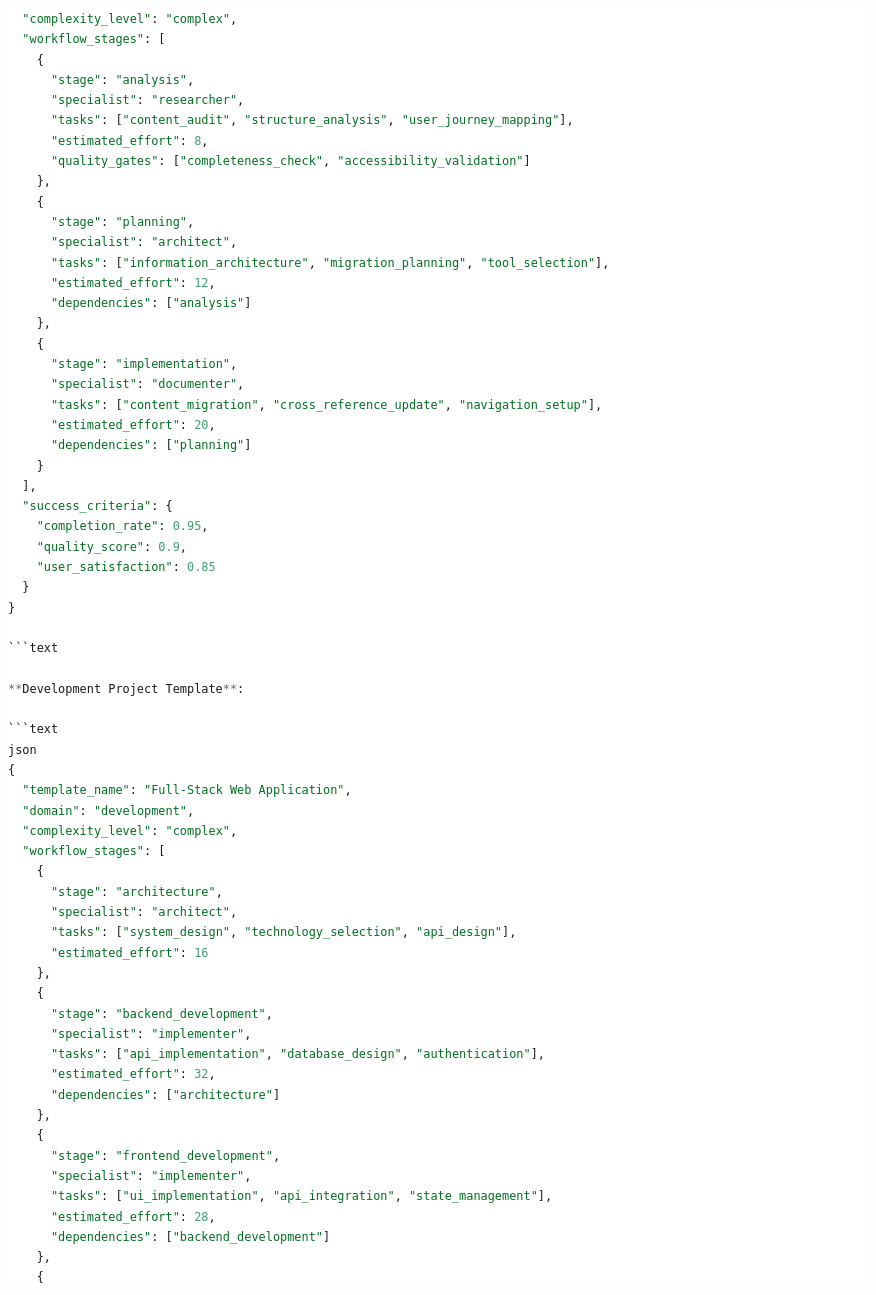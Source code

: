 ```sql
  "complexity_level": "complex",
  "workflow_stages": [
    {
      "stage": "analysis",
      "specialist": "researcher",
      "tasks": ["content_audit", "structure_analysis", "user_journey_mapping"],
      "estimated_effort": 8,
      "quality_gates": ["completeness_check", "accessibility_validation"]
    },
    {
      "stage": "planning",
      "specialist": "architect",
      "tasks": ["information_architecture", "migration_planning", "tool_selection"],
      "estimated_effort": 12,
      "dependencies": ["analysis"]
    },
    {
      "stage": "implementation",
      "specialist": "documenter",
      "tasks": ["content_migration", "cross_reference_update", "navigation_setup"],
      "estimated_effort": 20,
      "dependencies": ["planning"]
    }
  ],
  "success_criteria": {
    "completion_rate": 0.95,
    "quality_score": 0.9,
    "user_satisfaction": 0.85
  }
}

```text

**Development Project Template**:

```text
json
{
  "template_name": "Full-Stack Web Application",
  "domain": "development",
  "complexity_level": "complex",
  "workflow_stages": [
    {
      "stage": "architecture",
      "specialist": "architect",
      "tasks": ["system_design", "technology_selection", "api_design"],
      "estimated_effort": 16
    },
    {
      "stage": "backend_development",
      "specialist": "implementer",
      "tasks": ["api_implementation", "database_design", "authentication"],
      "estimated_effort": 32,
      "dependencies": ["architecture"]
    },
    {
      "stage": "frontend_development",
      "specialist": "implementer",
      "tasks": ["ui_implementation", "api_integration", "state_management"],
      "estimated_effort": 28,
      "dependencies": ["backend_development"]
    },
    {
```